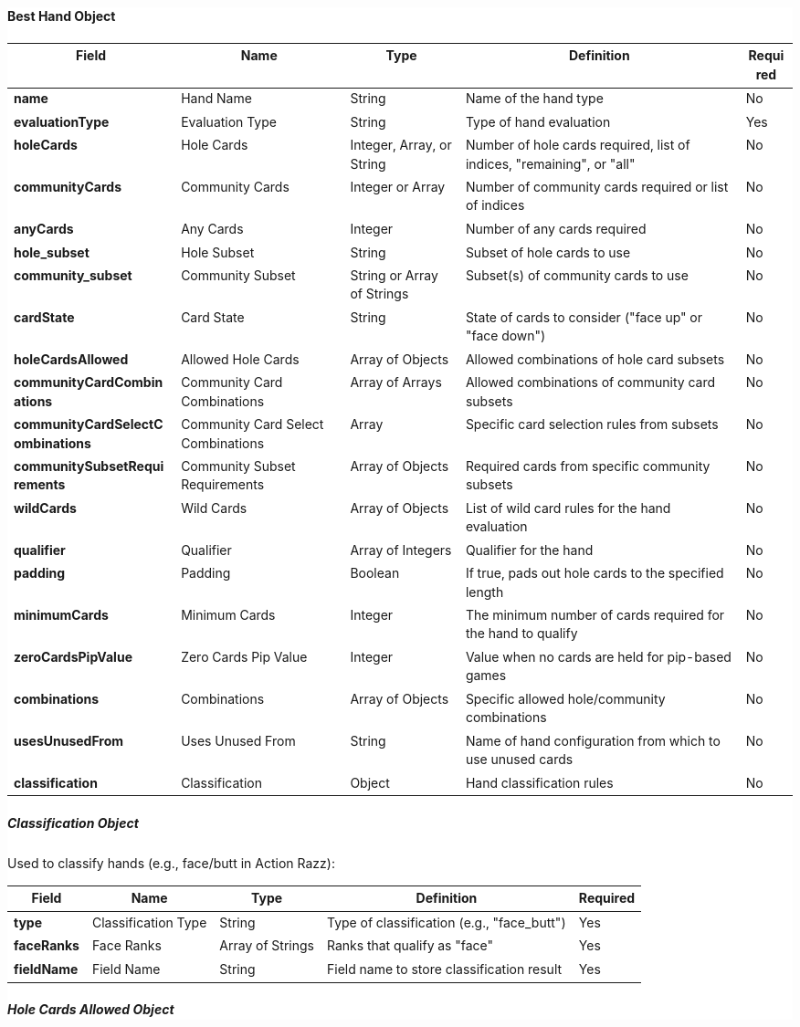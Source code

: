 #### Best Hand Object

| Field | Name | Type | Definition | Required |
| ----- | ---- | ---- | ---------- | -------- |
| **name** | Hand Name | String | Name of the hand type | No |
| **evaluationType** | Evaluation Type | String | Type of hand evaluation | Yes |
| **holeCards** | Hole Cards | Integer, Array, or String | Number of hole cards required, list of indices, "remaining", or "all" | No |
| **communityCards** | Community Cards | Integer or Array | Number of community cards required or list of indices | No |
| **anyCards** | Any Cards | Integer | Number of any cards required | No |
| **hole_subset** | Hole Subset | String | Subset of hole cards to use | No |
| **community_subset** | Community Subset | String or Array of Strings | Subset(s) of community cards to use | No |
| **cardState** | Card State | String | State of cards to consider ("face up" or "face down") | No |
| **holeCardsAllowed** | Allowed Hole Cards | Array of Objects | Allowed combinations of hole card subsets | No |
| **communityCardCombinations** | Community Card Combinations | Array of Arrays | Allowed combinations of community card subsets | No |
| **communityCardSelectCombinations** | Community Card Select Combinations | Array | Specific card selection rules from subsets | No |
| **communitySubsetRequirements** | Community Subset Requirements | Array of Objects | Required cards from specific community subsets | No |
| **wildCards** | Wild Cards | Array of Objects | List of wild card rules for the hand evaluation | No |
| **qualifier** | Qualifier | Array of Integers | Qualifier for the hand | No |
| **padding** | Padding | Boolean | If true, pads out hole cards to the specified length | No |
| **minimumCards** | Minimum Cards | Integer | The minimum number of cards required for the hand to qualify | No |
| **zeroCardsPipValue** | Zero Cards Pip Value | Integer | Value when no cards are held for pip-based games | No |
| **combinations** | Combinations | Array of Objects | Specific allowed hole/community combinations | No |
| **usesUnusedFrom** | Uses Unused From | String | Name of hand configuration from which to use unused cards | No |
| **classification** | Classification | Object | Hand classification rules | No |

##### Classification Object

Used to classify hands (e.g., face/butt in Action Razz):

| Field | Name | Type | Definition | Required |
| ----- | ---- | ---- | ---------- | -------- |
| **type** | Classification Type | String | Type of classification (e.g., "face_butt") | Yes |
| **faceRanks** | Face Ranks | Array of Strings | Ranks that qualify as "face" | Yes |
| **fieldName** | Field Name | String | Field name to store classification result | Yes |

##### Hole Cards Allowed Object
